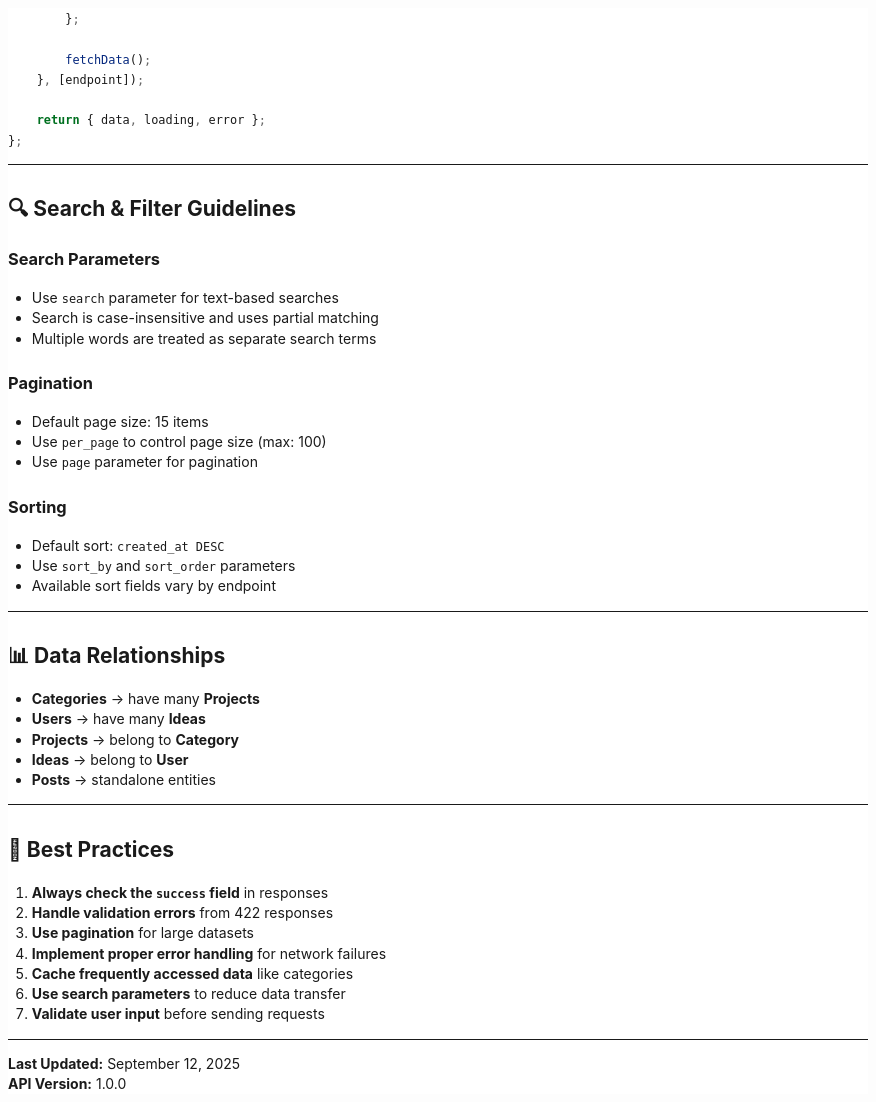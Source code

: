 ```javascript
        };

        fetchData();
    }, [endpoint]);

    return { data, loading, error };
};
```

---

## 🔍 **Search & Filter Guidelines**

### Search Parameters
- Use `search` parameter for text-based searches
- Search is case-insensitive and uses partial matching
- Multiple words are treated as separate search terms

### Pagination
- Default page size: 15 items
- Use `per_page` to control page size (max: 100)
- Use `page` parameter for pagination

### Sorting
- Default sort: `created_at DESC`
- Use `sort_by` and `sort_order` parameters
- Available sort fields vary by endpoint

---

## 📊 **Data Relationships**

- **Categories** → have many **Projects**
- **Users** → have many **Ideas**
- **Projects** → belong to **Category**
- **Ideas** → belong to **User**
- **Posts** → standalone entities

---

## 🚀 **Best Practices**

1. **Always check the `success` field** in responses
2. **Handle validation errors** from 422 responses
3. **Use pagination** for large datasets
4. **Implement proper error handling** for network failures
5. **Cache frequently accessed data** like categories
6. **Use search parameters** to reduce data transfer
7. **Validate user input** before sending requests

---

**Last Updated:** September 12, 2025  
**API Version:** 1.0.0